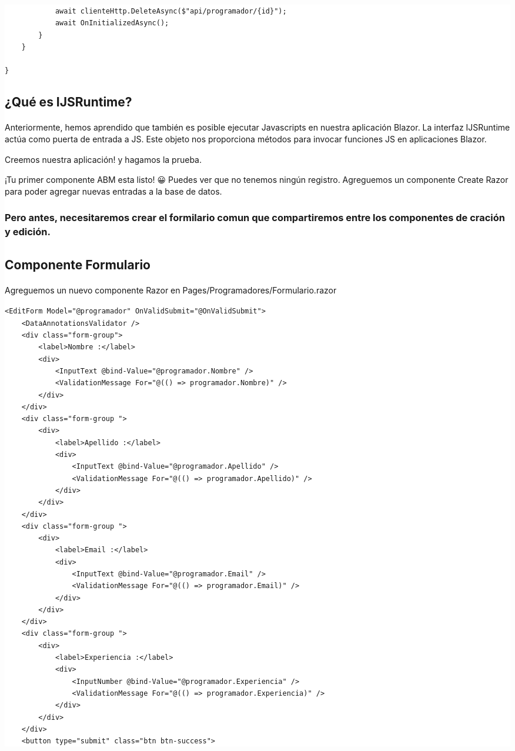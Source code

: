 ```
            await clienteHttp.DeleteAsync($"api/programador/{id}");
            await OnInitializedAsync();
        }
    }

}
```

## ¿Qué es IJSRuntime?
Anteriormente, hemos aprendido que también es posible ejecutar Javascripts en nuestra aplicación Blazor. La interfaz IJSRuntime actúa como puerta de entrada a JS. Este objeto nos proporciona métodos para invocar funciones JS en aplicaciones Blazor.

Creemos nuestra aplicación! y hagamos la prueba.


¡Tu primer componente ABM esta listo! 😀 Puedes ver que no tenemos ningún registro. Agreguemos un componente Create Razor para poder agregar nuevas entradas a la base de datos.

### Pero antes, necesitaremos crear el formilario comun que compartiremos entre los componentes de cración y edición.

## Componente Formulario
Agreguemos un nuevo componente Razor en Pages/Programadores/Formulario.razor

```
<EditForm Model="@programador" OnValidSubmit="@OnValidSubmit">
    <DataAnnotationsValidator />
    <div class="form-group">
        <label>Nombre :</label>
        <div>
            <InputText @bind-Value="@programador.Nombre" />
            <ValidationMessage For="@(() => programador.Nombre)" />
        </div>
    </div>
    <div class="form-group ">
        <div>
            <label>Apellido :</label>
            <div>
                <InputText @bind-Value="@programador.Apellido" />
                <ValidationMessage For="@(() => programador.Apellido)" />
            </div>
        </div>
    </div>
    <div class="form-group ">
        <div>
            <label>Email :</label>
            <div>
                <InputText @bind-Value="@programador.Email" />
                <ValidationMessage For="@(() => programador.Email)" />
            </div>
        </div>
    </div>
    <div class="form-group ">
        <div>
            <label>Experiencia :</label>
            <div>
                <InputNumber @bind-Value="@programador.Experiencia" />
                <ValidationMessage For="@(() => programador.Experiencia)" />
            </div>
        </div>
    </div>
    <button type="submit" class="btn btn-success">
```